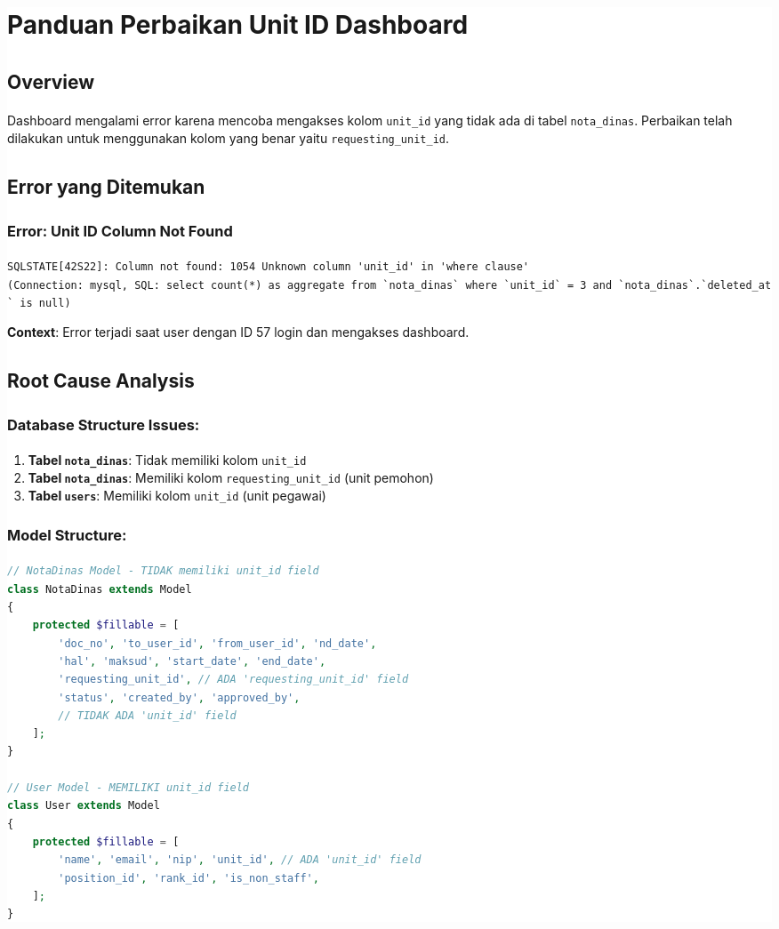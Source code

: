 # Panduan Perbaikan Unit ID Dashboard

## Overview
Dashboard mengalami error karena mencoba mengakses kolom `unit_id` yang tidak ada di tabel `nota_dinas`. Perbaikan telah dilakukan untuk menggunakan kolom yang benar yaitu `requesting_unit_id`.

## Error yang Ditemukan

### **Error: Unit ID Column Not Found**
```
SQLSTATE[42S22]: Column not found: 1054 Unknown column 'unit_id' in 'where clause' 
(Connection: mysql, SQL: select count(*) as aggregate from `nota_dinas` where `unit_id` = 3 and `nota_dinas`.`deleted_at` is null)
```

**Context**: Error terjadi saat user dengan ID 57 login dan mengakses dashboard.

## Root Cause Analysis

### **Database Structure Issues:**
1. **Tabel `nota_dinas`**: Tidak memiliki kolom `unit_id`
2. **Tabel `nota_dinas`**: Memiliki kolom `requesting_unit_id` (unit pemohon)
3. **Tabel `users`**: Memiliki kolom `unit_id` (unit pegawai)

### **Model Structure:**
```php
// NotaDinas Model - TIDAK memiliki unit_id field
class NotaDinas extends Model
{
    protected $fillable = [
        'doc_no', 'to_user_id', 'from_user_id', 'nd_date',
        'hal', 'maksud', 'start_date', 'end_date',
        'requesting_unit_id', // ADA 'requesting_unit_id' field
        'status', 'created_by', 'approved_by',
        // TIDAK ADA 'unit_id' field
    ];
}

// User Model - MEMILIKI unit_id field
class User extends Model
{
    protected $fillable = [
        'name', 'email', 'nip', 'unit_id', // ADA 'unit_id' field
        'position_id', 'rank_id', 'is_non_staff',
    ];
}
```
